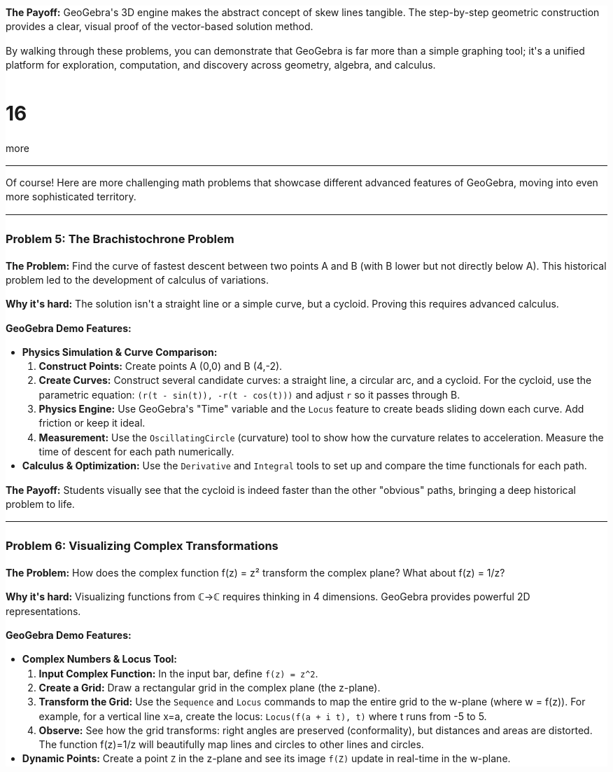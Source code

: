 **The Payoff:** GeoGebra's 3D engine makes the abstract concept of skew lines tangible. The step-by-step geometric construction provides a clear, visual proof of the vector-based solution method.

By walking through these problems, you can demonstrate that GeoGebra is far more than a simple graphing tool; it's a unified platform for exploration, computation, and discovery across geometry, algebra, and calculus.

# 16

more

---

Of course! Here are more challenging math problems that showcase different advanced features of GeoGebra, moving into even more sophisticated territory.

---

### Problem 5: The Brachistochrone Problem

**The Problem:** Find the curve of fastest descent between two points A and B (with B lower but not directly below A). This historical problem led to the development of calculus of variations.

**Why it's hard:** The solution isn't a straight line or a simple curve, but a cycloid. Proving this requires advanced calculus.

**GeoGebra Demo Features:**

- **Physics Simulation & Curve Comparison:**
  1. **Construct Points:** Create points A (0,0) and B (4,-2).
  2. **Create Curves:** Construct several candidate curves: a straight line, a circular arc, and a cycloid. For the cycloid, use the parametric equation: `(r(t - sin(t)), -r(t - cos(t)))` and adjust `r` so it passes through B.
  3. **Physics Engine:** Use GeoGebra's "Time" variable and the `Locus` feature to create beads sliding down each curve. Add friction or keep it ideal.
  4. **Measurement:** Use the `OscillatingCircle` (curvature) tool to show how the curvature relates to acceleration. Measure the time of descent for each path numerically.
- **Calculus & Optimization:** Use the `Derivative` and `Integral` tools to set up and compare the time functionals for each path.

**The Payoff:** Students visually see that the cycloid is indeed faster than the other "obvious" paths, bringing a deep historical problem to life.

---

### Problem 6: Visualizing Complex Transformations

**The Problem:** How does the complex function f(z) = z² transform the complex plane? What about f(z) = 1/z?

**Why it's hard:** Visualizing functions from ℂ→ℂ requires thinking in 4 dimensions. GeoGebra provides powerful 2D representations.

**GeoGebra Demo Features:**

- **Complex Numbers & Locus Tool:**
  1. **Input Complex Function:** In the input bar, define `f(z) = z^2`.
  2. **Create a Grid:** Draw a rectangular grid in the complex plane (the z-plane).
  3. **Transform the Grid:** Use the `Sequence` and `Locus` commands to map the entire grid to the w-plane (where w = f(z)). For example, for a vertical line x=a, create the locus: `Locus(f(a + i t), t)` where t runs from -5 to 5.
  4. **Observe:** See how the grid transforms: right angles are preserved (conformality), but distances and areas are distorted. The function f(z)=1/z will beautifully map lines and circles to other lines and circles.
- **Dynamic Points:** Create a point `Z` in the z-plane and see its image `f(Z)` update in real-time in the w-plane.
